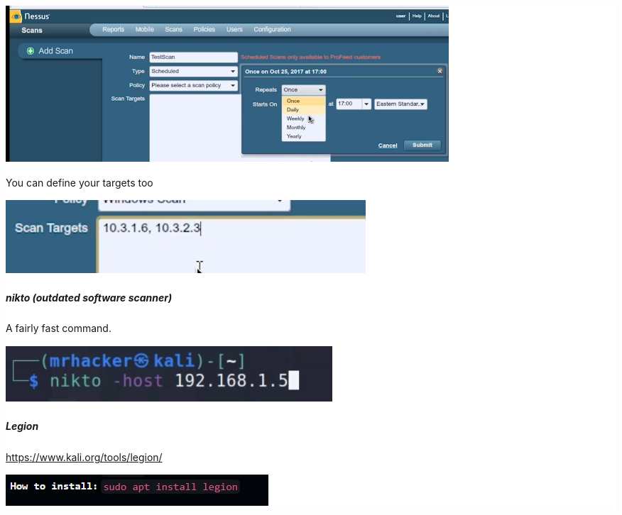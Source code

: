<img src="./media/image61.png" style="width:6.5in;height:2.29653in"
alt="Graphical user interface, application Description automatically generated" />

You can define your targets too

<img src="./media/image62.png" style="width:5.28499in;height:1.0695in"
alt="A picture containing chart Description automatically generated" />

##### nikto (outdated software scanner)

A fairly fast command.

<img src="./media/image63.png" style="width:4.79465in;height:0.81704in"
alt="Text Description automatically generated with medium confidence" />

##### Legion

<https://www.kali.org/tools/legion/>

<img src="./media/image64.png"
style="width:3.85368in;height:0.45828in" />
